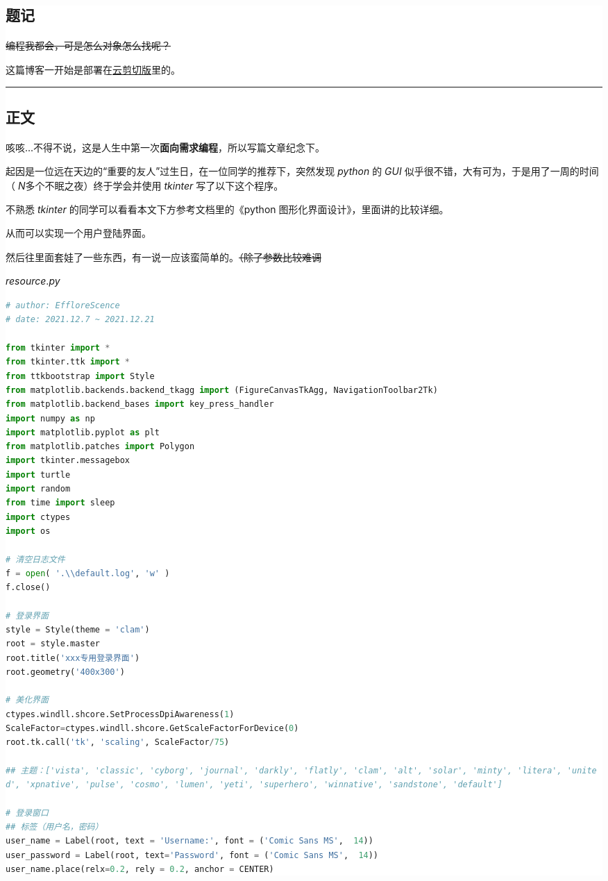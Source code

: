 
## 题记

~~编程我都会，可是怎么对象怎么找呢？~~

这篇博客一开始是部署在[云剪切版](https://www.luogu.com.cn/paste/ctbixcar)里的。

------------
## 正文

咳咳...不得不说，这是人生中第一次**面向需求编程**，所以写篇文章纪念下。

起因是一位远在天边的“重要的友人”过生日，在一位同学的推荐下，突然发现 $python$ 的 $GUI$ 似乎很不错，大有可为，于是用了一周的时间（ $N$多个不眠之夜）终于学会并使用 $tkinter$ 写了以下这个程序。

不熟悉 $tkinter$ 的同学可以看看本文下方参考文档里的《python 图形化界面设计》，里面讲的比较详细。

从而可以实现一个用户登陆界面。

然后往里面套娃了一些东西，有一说一应该蛮简单的。~~（除了参数比较难调~~

$resource.py$

```python
# author: EffloreScence
# date: 2021.12.7 ~ 2021.12.21

from tkinter import *
from tkinter.ttk import *
from ttkbootstrap import Style
from matplotlib.backends.backend_tkagg import (FigureCanvasTkAgg, NavigationToolbar2Tk)
from matplotlib.backend_bases import key_press_handler
import numpy as np
import matplotlib.pyplot as plt
from matplotlib.patches import Polygon
import tkinter.messagebox
import turtle
import random
from time import sleep
import ctypes
import os

# 清空日志文件
f = open( '.\\default.log', 'w' )
f.close()

# 登录界面
style = Style(theme = 'clam')
root = style.master
root.title('xxx专用登录界面')
root.geometry('400x300')

# 美化界面
ctypes.windll.shcore.SetProcessDpiAwareness(1)
ScaleFactor=ctypes.windll.shcore.GetScaleFactorForDevice(0)
root.tk.call('tk', 'scaling', ScaleFactor/75)

## 主题：['vista', 'classic', 'cyborg', 'journal', 'darkly', 'flatly', 'clam', 'alt', 'solar', 'minty', 'litera', 'united', 'xpnative', 'pulse', 'cosmo', 'lumen', 'yeti', 'superhero', 'winnative', 'sandstone', 'default']

# 登录窗口
## 标签（用户名，密码）
user_name = Label(root, text = 'Username:', font = ('Comic Sans MS',  14))
user_password = Label(root, text='Password', font = ('Comic Sans MS',  14))
user_name.place(relx=0.2, rely = 0.2, anchor = CENTER)
```
